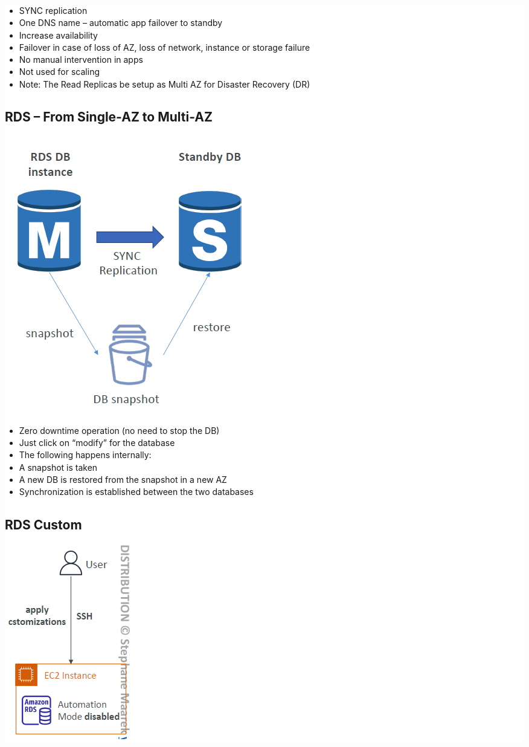* SYNC replication
* One DNS name – automatic app failover to standby
* Increase availability
* Failover in case of loss of AZ, loss of network, instance or storage failure
* No manual intervention in apps
* Not used for scaling
* Note: The Read Replicas be setup as Multi AZ for Disaster Recovery (DR)

## RDS – From Single-AZ to Multi-AZ

![RDS Single AZ to Multi AZ](../images/RDS_Single_To_Multi_AZ.PNG)

* Zero downtime operation (no need to stop the DB)
* Just click on “modify” for the database
* The following happens internally:
* A snapshot is taken
* A new DB is restored from the snapshot in a new AZ
* Synchronization is established between the two databases

## RDS Custom

![RDS Custom](../images/RDS_Custom.PNG)
